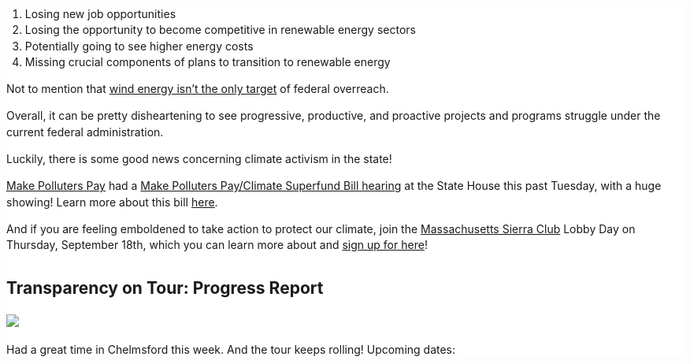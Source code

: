 1. Losing new job opportunities 
2. Losing the opportunity to become competitive in renewable energy sectors
3. Potentially going to see higher energy costs
4. Missing crucial components of plans to transition to renewable energy

Not to mention that [wind energy isn’t the only target](https://click.everyaction.com/k/114748522/568025426/-2076854385?utm_medium=&nvep=ew0KICAiVGVuYW50VXJpIjogIm5ncHZhbjovL3Zhbi9FQS9FQTAwNy8xLzkwMTUxIiwNCiAgIkRpc3RyaWJ1dGlvblVuaXF1ZUlkIjogImI4OWM5N2Q3LTc0OGItZjAxMS1iNDg0LTYwNDViZGViNzQxMyIsDQogICJFbWFpbEFkZHJlc3MiOiAiam1jemFoaWxsQGdtYWlsLmNvbSINCn0%3D&hmac=XAn8CmLCaBYbtNvrNc8QMFeD75WLRq1Uod361vTEbBw=&emci=f1341925-748a-f011-b484-6045bdeb7413&emdi=b89c97d7-748b-f011-b484-6045bdeb7413&ceid=33509134) of federal overreach. 

Overall, it can be pretty disheartening to see progressive, productive, and proactive projects and programs struggle under the current federal administration. 

Luckily, there is some good news concerning climate activism in the state! 

[Make Polluters Pay](https://click.everyaction.com/k/114748523/568025428/1816104959?utm_medium=&nvep=ew0KICAiVGVuYW50VXJpIjogIm5ncHZhbjovL3Zhbi9FQS9FQTAwNy8xLzkwMTUxIiwNCiAgIkRpc3RyaWJ1dGlvblVuaXF1ZUlkIjogImI4OWM5N2Q3LTc0OGItZjAxMS1iNDg0LTYwNDViZGViNzQxMyIsDQogICJFbWFpbEFkZHJlc3MiOiAiam1jemFoaWxsQGdtYWlsLmNvbSINCn0%3D&hmac=XAn8CmLCaBYbtNvrNc8QMFeD75WLRq1Uod361vTEbBw=&emci=f1341925-748a-f011-b484-6045bdeb7413&emdi=b89c97d7-748b-f011-b484-6045bdeb7413&ceid=33509134) had a [Make Polluters Pay/Climate Superfund Bill hearing](https://click.everyaction.com/k/114748524/568025429/713016647?utm_medium=&nvep=ew0KICAiVGVuYW50VXJpIjogIm5ncHZhbjovL3Zhbi9FQS9FQTAwNy8xLzkwMTUxIiwNCiAgIkRpc3RyaWJ1dGlvblVuaXF1ZUlkIjogImI4OWM5N2Q3LTc0OGItZjAxMS1iNDg0LTYwNDViZGViNzQxMyIsDQogICJFbWFpbEFkZHJlc3MiOiAiam1jemFoaWxsQGdtYWlsLmNvbSINCn0%3D&hmac=XAn8CmLCaBYbtNvrNc8QMFeD75WLRq1Uod361vTEbBw=&emci=f1341925-748a-f011-b484-6045bdeb7413&emdi=b89c97d7-748b-f011-b484-6045bdeb7413&ceid=33509134) at the State House this past Tuesday, with a huge showing! Learn more about this bill [here](https://click.everyaction.com/k/114748525/568025430/1529514032?utm_medium=&nvep=ew0KICAiVGVuYW50VXJpIjogIm5ncHZhbjovL3Zhbi9FQS9FQTAwNy8xLzkwMTUxIiwNCiAgIkRpc3RyaWJ1dGlvblVuaXF1ZUlkIjogImI4OWM5N2Q3LTc0OGItZjAxMS1iNDg0LTYwNDViZGViNzQxMyIsDQogICJFbWFpbEFkZHJlc3MiOiAiam1jemFoaWxsQGdtYWlsLmNvbSINCn0%3D&hmac=XAn8CmLCaBYbtNvrNc8QMFeD75WLRq1Uod361vTEbBw=&emci=f1341925-748a-f011-b484-6045bdeb7413&emdi=b89c97d7-748b-f011-b484-6045bdeb7413&ceid=33509134). 

And if you are feeling emboldened to take action to protect our climate, join the [Massachusetts Sierra Club](https://click.everyaction.com/k/114748526/568025431/-871320914?_gl=1*18wucpk*_gcl_au*MjAyMjk5Mzk5Mi4xNzUxMDUxMjg3&utm_medium=&nvep=ew0KICAiVGVuYW50VXJpIjogIm5ncHZhbjovL3Zhbi9FQS9FQTAwNy8xLzkwMTUxIiwNCiAgIkRpc3RyaWJ1dGlvblVuaXF1ZUlkIjogImI4OWM5N2Q3LTc0OGItZjAxMS1iNDg0LTYwNDViZGViNzQxMyIsDQogICJFbWFpbEFkZHJlc3MiOiAiam1jemFoaWxsQGdtYWlsLmNvbSINCn0%3D&hmac=XAn8CmLCaBYbtNvrNc8QMFeD75WLRq1Uod361vTEbBw=&emci=f1341925-748a-f011-b484-6045bdeb7413&emdi=b89c97d7-748b-f011-b484-6045bdeb7413&ceid=33509134) Lobby Day on Thursday, September 18th, which you can learn more about and [sign up for here](https://click.everyaction.com/k/114748527/568025432/1981891176?formcampaignid=701Po000012GgR0IAK&utm_medium=&nvep=ew0KICAiVGVuYW50VXJpIjogIm5ncHZhbjovL3Zhbi9FQS9FQTAwNy8xLzkwMTUxIiwNCiAgIkRpc3RyaWJ1dGlvblVuaXF1ZUlkIjogImI4OWM5N2Q3LTc0OGItZjAxMS1iNDg0LTYwNDViZGViNzQxMyIsDQogICJFbWFpbEFkZHJlc3MiOiAiam1jemFoaWxsQGdtYWlsLmNvbSINCn0%3D&hmac=XAn8CmLCaBYbtNvrNc8QMFeD75WLRq1Uod361vTEbBw=&emci=f1341925-748a-f011-b484-6045bdeb7413&emdi=b89c97d7-748b-f011-b484-6045bdeb7413&ceid=33509134)!

## **Transparency on Tour: Progress Report**

![](/img/transparency-on-tour-progress-18.png)

Had a great time in Chelmsford this week. And the tour keeps rolling! Upcoming dates: 
